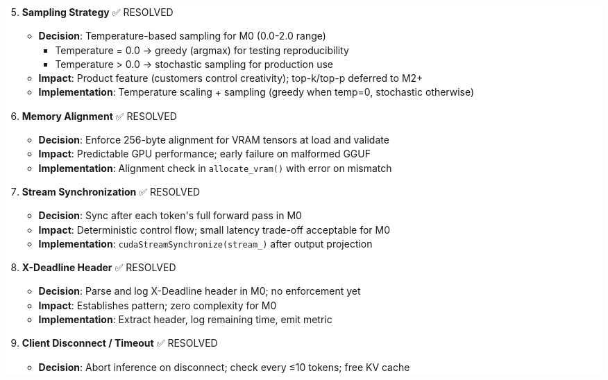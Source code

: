 5. **Sampling Strategy** ✅ RESOLVED
   - **Decision**: Temperature-based sampling for M0 (0.0-2.0 range)
     - Temperature = 0.0 → greedy (argmax) for testing reproducibility
     - Temperature > 0.0 → stochastic sampling for production use
   - **Impact**: Product feature (customers control creativity); top-k/top-p deferred to M2+
   - **Implementation**: Temperature scaling + sampling (greedy when temp=0, stochastic otherwise)

6. **Memory Alignment** ✅ RESOLVED
   - **Decision**: Enforce 256-byte alignment for VRAM tensors at load and validate
   - **Impact**: Predictable GPU performance; early failure on malformed GGUF
   - **Implementation**: Alignment check in `allocate_vram()` with error on mismatch

7. **Stream Synchronization** ✅ RESOLVED
   - **Decision**: Sync after each token's full forward pass in M0
   - **Impact**: Deterministic control flow; small latency trade-off acceptable for M0
   - **Implementation**: `cudaStreamSynchronize(stream_)` after output projection

8. **X-Deadline Header** ✅ RESOLVED
   - **Decision**: Parse and log X-Deadline header in M0; no enforcement yet
   - **Impact**: Establishes pattern; zero complexity for M0
   - **Implementation**: Extract header, log remaining time, emit metric

9. **Client Disconnect / Timeout** ✅ RESOLVED
   - **Decision**: Abort inference on disconnect; check every ≤10 tokens; free KV cache
